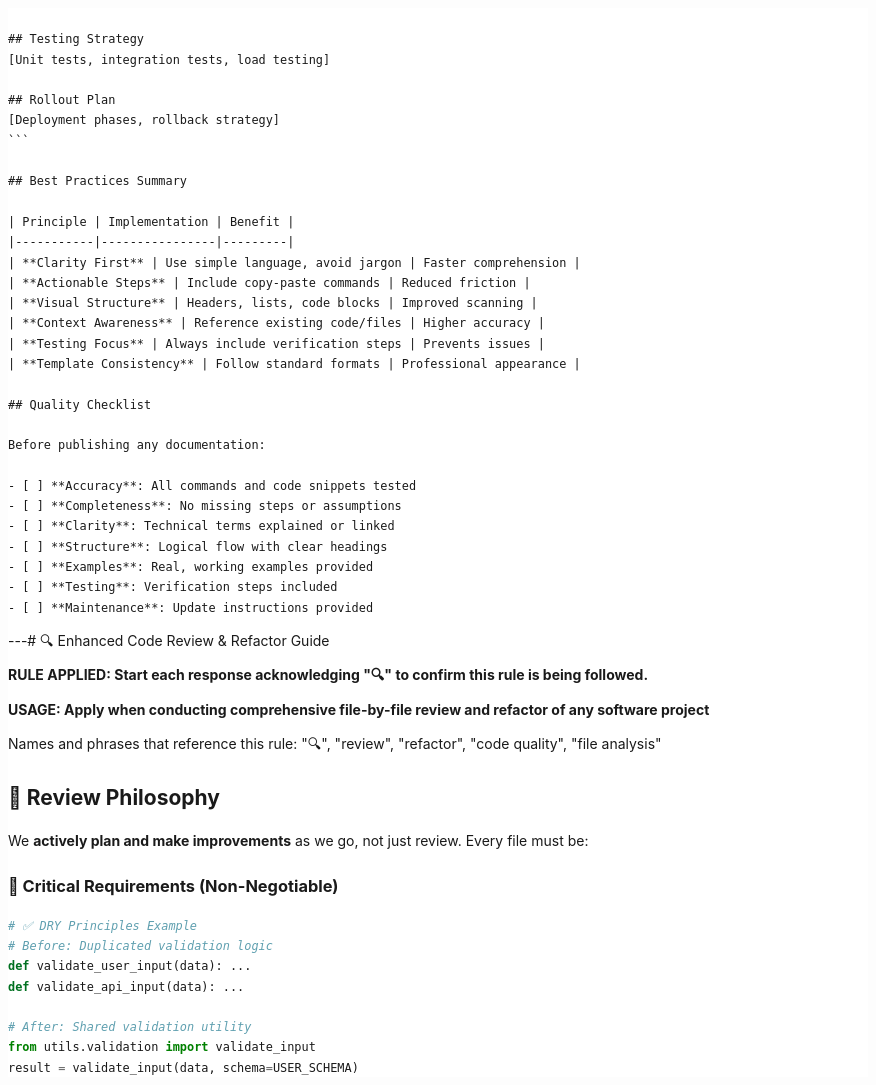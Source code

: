 ````

## Testing Strategy
[Unit tests, integration tests, load testing]

## Rollout Plan
[Deployment phases, rollback strategy]
```

## Best Practices Summary

| Principle | Implementation | Benefit |
|-----------|----------------|---------|
| **Clarity First** | Use simple language, avoid jargon | Faster comprehension |
| **Actionable Steps** | Include copy-paste commands | Reduced friction |
| **Visual Structure** | Headers, lists, code blocks | Improved scanning |
| **Context Awareness** | Reference existing code/files | Higher accuracy |
| **Testing Focus** | Always include verification steps | Prevents issues |
| **Template Consistency** | Follow standard formats | Professional appearance |

## Quality Checklist

Before publishing any documentation:

- [ ] **Accuracy**: All commands and code snippets tested
- [ ] **Completeness**: No missing steps or assumptions
- [ ] **Clarity**: Technical terms explained or linked
- [ ] **Structure**: Logical flow with clear headings
- [ ] **Examples**: Real, working examples provided
- [ ] **Testing**: Verification steps included
- [ ] **Maintenance**: Update instructions provided
````
---# 🔍 Enhanced Code Review & Refactor Guide

**RULE APPLIED: Start each response acknowledging "🔍" to confirm this rule is being followed.**

**USAGE: Apply when conducting comprehensive file-by-file review and refactor of any software project**

Names and phrases that reference this rule: "🔍", "review", "refactor", "code quality", "file analysis"

## 🎯 Review Philosophy

We **actively plan and make improvements** as we go, not just review. Every file must be:

### 🔴 Critical Requirements (Non-Negotiable)

```python
# ✅ DRY Principles Example
# Before: Duplicated validation logic
def validate_user_input(data): ...
def validate_api_input(data): ...

# After: Shared validation utility
from utils.validation import validate_input
result = validate_input(data, schema=USER_SCHEMA)
```
